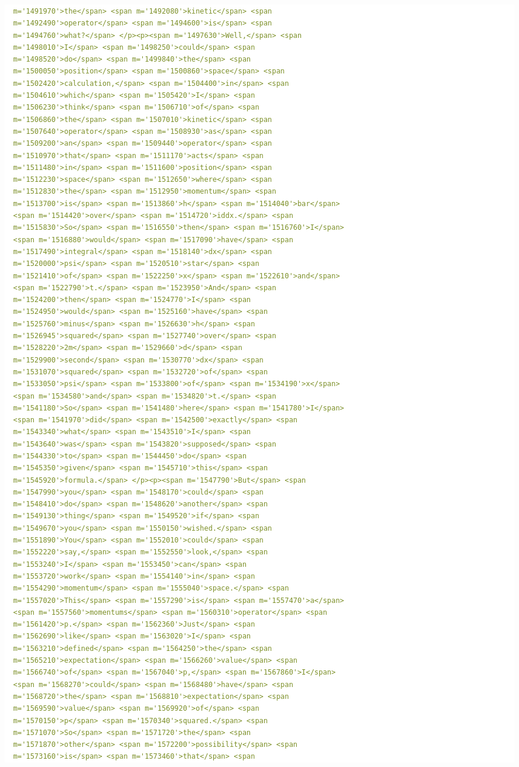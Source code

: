 ```yaml
  m='1491970'>the</span> <span m='1492080'>kinetic</span> <span
  m='1492490'>operator</span> <span m='1494600'>is</span> <span
  m='1494760'>what?</span> </p><p><span m='1497630'>Well,</span> <span
  m='1498010'>I</span> <span m='1498250'>could</span> <span
  m='1498520'>do</span> <span m='1499840'>the</span> <span
  m='1500050'>position</span> <span m='1500860'>space</span> <span
  m='1502420'>calculation,</span> <span m='1504400'>in</span> <span
  m='1504610'>which</span> <span m='1505420'>I</span> <span
  m='1506230'>think</span> <span m='1506710'>of</span> <span
  m='1506860'>the</span> <span m='1507010'>kinetic</span> <span
  m='1507640'>operator</span> <span m='1508930'>as</span> <span
  m='1509200'>an</span> <span m='1509440'>operator</span> <span
  m='1510970'>that</span> <span m='1511170'>acts</span> <span
  m='1511480'>in</span> <span m='1511600'>position</span> <span
  m='1512230'>space</span> <span m='1512650'>where</span> <span
  m='1512830'>the</span> <span m='1512950'>momentum</span> <span
  m='1513700'>is</span> <span m='1513860'>h</span> <span m='1514040'>bar</span>
  <span m='1514420'>over</span> <span m='1514720'>iddx.</span> <span
  m='1515830'>So</span> <span m='1516550'>then</span> <span m='1516760'>I</span>
  <span m='1516880'>would</span> <span m='1517090'>have</span> <span
  m='1517490'>integral</span> <span m='1518140'>dx</span> <span
  m='1520000'>psi</span> <span m='1520510'>star</span> <span
  m='1521410'>of</span> <span m='1522250'>x</span> <span m='1522610'>and</span>
  <span m='1522790'>t.</span> <span m='1523950'>And</span> <span
  m='1524200'>then</span> <span m='1524770'>I</span> <span
  m='1524950'>would</span> <span m='1525160'>have</span> <span
  m='1525760'>minus</span> <span m='1526630'>h</span> <span
  m='1526945'>squared</span> <span m='1527740'>over</span> <span
  m='1528220'>2m</span> <span m='1529660'>d</span> <span
  m='1529900'>second</span> <span m='1530770'>dx</span> <span
  m='1531070'>squared</span> <span m='1532720'>of</span> <span
  m='1533050'>psi</span> <span m='1533800'>of</span> <span m='1534190'>x</span>
  <span m='1534580'>and</span> <span m='1534820'>t.</span> <span
  m='1541180'>So</span> <span m='1541480'>here</span> <span m='1541780'>I</span>
  <span m='1541970'>did</span> <span m='1542500'>exactly</span> <span
  m='1543340'>what</span> <span m='1543510'>I</span> <span
  m='1543640'>was</span> <span m='1543820'>supposed</span> <span
  m='1544330'>to</span> <span m='1544450'>do</span> <span
  m='1545350'>given</span> <span m='1545710'>this</span> <span
  m='1545920'>formula.</span> </p><p><span m='1547790'>But</span> <span
  m='1547990'>you</span> <span m='1548170'>could</span> <span
  m='1548410'>do</span> <span m='1548620'>another</span> <span
  m='1549130'>thing</span> <span m='1549520'>if</span> <span
  m='1549670'>you</span> <span m='1550150'>wished.</span> <span
  m='1551890'>You</span> <span m='1552010'>could</span> <span
  m='1552220'>say,</span> <span m='1552550'>look,</span> <span
  m='1553240'>I</span> <span m='1553450'>can</span> <span
  m='1553720'>work</span> <span m='1554140'>in</span> <span
  m='1554290'>momentum</span> <span m='1555040'>space.</span> <span
  m='1557020'>This</span> <span m='1557290'>is</span> <span m='1557470'>a</span>
  <span m='1557560'>momentums</span> <span m='1560310'>operator</span> <span
  m='1561420'>p.</span> <span m='1562360'>Just</span> <span
  m='1562690'>like</span> <span m='1563020'>I</span> <span
  m='1563210'>defined</span> <span m='1564250'>the</span> <span
  m='1565210'>expectation</span> <span m='1566260'>value</span> <span
  m='1566740'>of</span> <span m='1567040'>p,</span> <span m='1567860'>I</span>
  <span m='1568270'>could</span> <span m='1568480'>have</span> <span
  m='1568720'>the</span> <span m='1568810'>expectation</span> <span
  m='1569590'>value</span> <span m='1569920'>of</span> <span
  m='1570150'>p</span> <span m='1570340'>squared.</span> <span
  m='1571070'>So</span> <span m='1571720'>the</span> <span
  m='1571870'>other</span> <span m='1572200'>possibility</span> <span
  m='1573160'>is</span> <span m='1573460'>that</span> <span
```